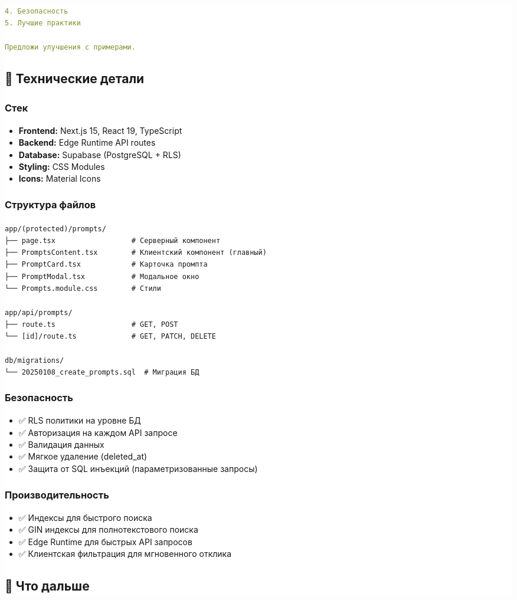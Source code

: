 ```yaml
4. Безопасность
5. Лучшие практики

Предложи улучшения с примерами.
```

## 🔧 Технические детали

### Стек

- **Frontend:** Next.js 15, React 19, TypeScript
- **Backend:** Edge Runtime API routes
- **Database:** Supabase (PostgreSQL + RLS)
- **Styling:** CSS Modules
- **Icons:** Material Icons

### Структура файлов

```text
app/(protected)/prompts/
├── page.tsx                  # Серверный компонент
├── PromptsContent.tsx        # Клиентский компонент (главный)
├── PromptCard.tsx            # Карточка промпта
├── PromptModal.tsx           # Модальное окно
└── Prompts.module.css        # Стили

app/api/prompts/
├── route.ts                  # GET, POST
└── [id]/route.ts             # GET, PATCH, DELETE

db/migrations/
└── 20250108_create_prompts.sql  # Миграция БД
```

### Безопасность

- ✅ RLS политики на уровне БД
- ✅ Авторизация на каждом API запросе
- ✅ Валидация данных
- ✅ Мягкое удаление (deleted_at)
- ✅ Защита от SQL инъекций (параметризованные запросы)

### Производительность

- ✅ Индексы для быстрого поиска
- ✅ GIN индексы для полнотекстового поиска
- ✅ Edge Runtime для быстрых API запросов
- ✅ Клиентская фильтрация для мгновенного отклика

## 🚀 Что дальше

